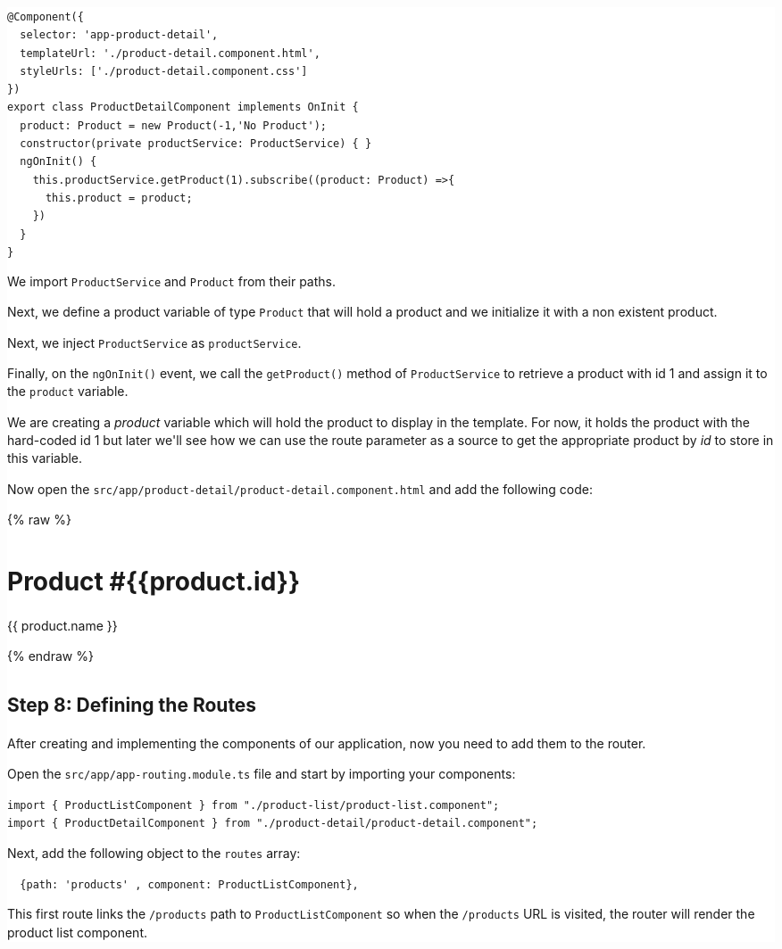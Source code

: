     @Component({
      selector: 'app-product-detail',
      templateUrl: './product-detail.component.html',
      styleUrls: ['./product-detail.component.css']
    })
    export class ProductDetailComponent implements OnInit {
      product: Product = new Product(-1,'No Product');
      constructor(private productService: ProductService) { }
      ngOnInit() {
        this.productService.getProduct(1).subscribe((product: Product) =>{
          this.product = product;
        })
      }
    }
    

We import `ProductService` and `Product` from their paths.

Next, we define a product variable of type `Product`  that will hold a product and we initialize it with a non existent product.

Next, we inject `ProductService` as `productService`.

Finally, on the `ngOnInit()` event, we call the `getProduct()` method of `ProductService`  to retrieve a product with id 1 and assign it to the `product` variable.

We are creating a *product* variable which will hold the product to display in the template. For now, it holds the product with the hard-coded id 1 but later we'll see how we can use the route parameter as a source to get the appropriate product by *id* to store in this variable.

Now open the  `src/app/product-detail/product-detail.component.html` and add the following code:

{% raw %}
    <div>
      <h1>
        Product #{{product.id}}
      </h1>
      <p>{{ product.name }}</p>
    </div>
{% endraw %}

## Step 8: Defining the Routes

After creating and implementing the components of our application, now you need to add them to the router.

Open the `src/app/app-routing.module.ts` file and start by importing your components:


    import { ProductListComponent } from "./product-list/product-list.component";
    import { ProductDetailComponent } from "./product-detail/product-detail.component";  

Next, add the following object to the `routes` array:


      {path: 'products' , component: ProductListComponent},

This first route links the `/products` path to `ProductListComponent`  so when the `/products` URL is visited, the router will render the product list component.
